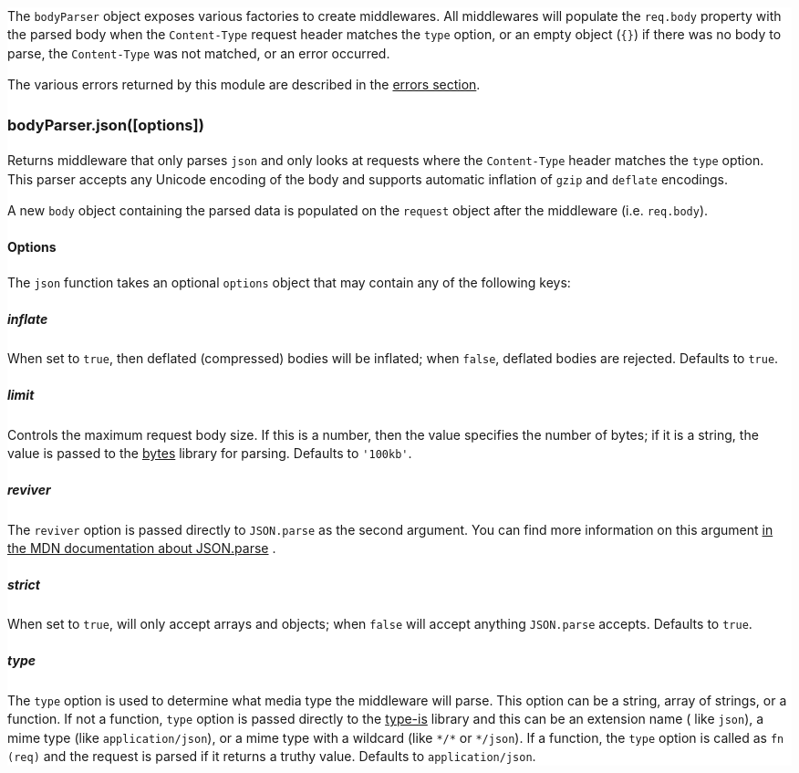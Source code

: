 The `bodyParser` object exposes various factories to create middlewares. All middlewares will
populate the `req.body` property with the parsed body when the `Content-Type` request header matches
the `type` option, or an empty object (`{}`) if there was no body to parse, the `Content-Type` was
not matched, or an error occurred.

The various errors returned by this module are described in the
[errors section](#errors).

### bodyParser.json([options])

Returns middleware that only parses `json` and only looks at requests where the `Content-Type`
header matches the `type` option. This parser accepts any Unicode encoding of the body and supports
automatic inflation of `gzip` and
`deflate` encodings.

A new `body` object containing the parsed data is populated on the `request`
object after the middleware (i.e. `req.body`).

#### Options

The `json` function takes an optional `options` object that may contain any of the following keys:

##### inflate

When set to `true`, then deflated (compressed) bodies will be inflated; when
`false`, deflated bodies are rejected. Defaults to `true`.

##### limit

Controls the maximum request body size. If this is a number, then the value specifies the number of
bytes; if it is a string, the value is passed to the
[bytes](https://www.npmjs.com/package/bytes) library for parsing. Defaults to `'100kb'`.

##### reviver

The `reviver` option is passed directly to `JSON.parse` as the second argument. You can find more
information on this argument
[in the MDN documentation about JSON.parse](https://developer.mozilla.org/en-US/docs/Web/JavaScript/Reference/Global_Objects/JSON/parse#Example.3A_Using_the_reviver_parameter)
.

##### strict

When set to `true`, will only accept arrays and objects; when `false` will accept
anything `JSON.parse` accepts. Defaults to `true`.

##### type

The `type` option is used to determine what media type the middleware will parse. This option can be
a string, array of strings, or a function. If not a function, `type` option is passed directly to
the
[type-is](https://www.npmjs.org/package/type-is#readme) library and this can be an extension name (
like `json`), a mime type (like `application/json`), or a mime type with a wildcard (like `*/*`
or `*/json`). If a function, the `type`
option is called as `fn(req)` and the request is parsed if it returns a truthy value. Defaults
to `application/json`.


[npm-image]: https://img.shields.io/npm/v/body-parser.svg
[npm-url]: https://npmjs.org/package/body-parser
[coveralls-image]: https://img.shields.io/coveralls/expressjs/body-parser/master.svg
[coveralls-url]: https://coveralls.io/r/expressjs/body-parser?branch=master
[downloads-image]: https://img.shields.io/npm/dm/body-parser.svg
[downloads-url]: https://npmjs.org/package/body-parser
[github-actions-ci-image]: https://img.shields.io/github/workflow/status/expressjs/body-parser/ci/master?label=ci
[github-actions-ci-url]: https://github.com/expressjs/body-parser/actions/workflows/ci.yml